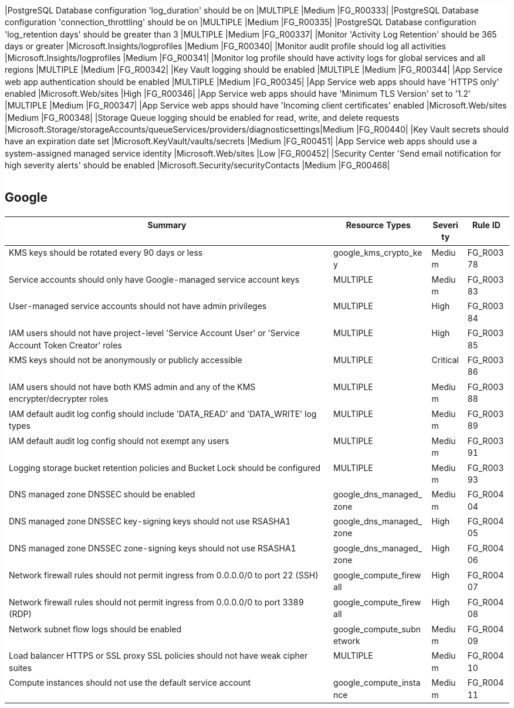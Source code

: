 |PostgreSQL Database configuration 'log_duration' should be on                                        |MULTIPLE                                                                    |Medium  |FG_R00333|
|PostgreSQL Database configuration 'connection_throttling' should be on                               |MULTIPLE                                                                    |Medium  |FG_R00335|
|PostgreSQL Database configuration 'log_retention days' should be greater than 3                      |MULTIPLE                                                                    |Medium  |FG_R00337|
|Monitor 'Activity Log Retention' should be 365 days or greater                                       |Microsoft.Insights/logprofiles                                              |Medium  |FG_R00340|
|Monitor audit profile should log all activities                                                      |Microsoft.Insights/logprofiles                                              |Medium  |FG_R00341|
|Monitor log profile should have activity logs for global services and all regions                    |MULTIPLE                                                                    |Medium  |FG_R00342|
|Key Vault logging should be enabled                                                                  |MULTIPLE                                                                    |Medium  |FG_R00344|
|App Service web app authentication should be enabled                                                 |MULTIPLE                                                                    |Medium  |FG_R00345|
|App Service web apps should have 'HTTPS only' enabled                                                |Microsoft.Web/sites                                                         |High    |FG_R00346|
|App Service web apps should have 'Minimum TLS Version' set to '1.2'                                  |MULTIPLE                                                                    |Medium  |FG_R00347|
|App Service web apps should have 'Incoming client certificates' enabled                              |Microsoft.Web/sites                                                         |Medium  |FG_R00348|
|Storage Queue logging should be enabled for read, write, and delete requests                         |Microsoft.Storage/storageAccounts/queueServices/providers/diagnosticsettings|Medium  |FG_R00440|
|Key Vault secrets should have an expiration date set                                                 |Microsoft.KeyVault/vaults/secrets                                           |Medium  |FG_R00451|
|App Service web apps should use a system-assigned managed service identity                           |Microsoft.Web/sites                                                         |Low     |FG_R00452|
|Security Center 'Send email notification for high severity alerts' should be enabled                 |Microsoft.Security/securityContacts                                         |Medium  |FG_R00468|

## Google
|                                                Summary                                                 |       Resource Types       |Severity| Rule ID |
|--------------------------------------------------------------------------------------------------------|----------------------------|--------|---------|
|KMS keys should be rotated every 90 days or less                                                        |google_kms_crypto_key       |Medium  |FG_R00378|
|Service accounts should only have Google-managed service account keys                                   |MULTIPLE                    |Medium  |FG_R00383|
|User-managed service accounts should not have admin privileges                                          |MULTIPLE                    |High    |FG_R00384|
|IAM users should not have project-level 'Service Account User' or 'Service Account Token Creator' roles |MULTIPLE                    |High    |FG_R00385|
|KMS keys should not be anonymously or publicly accessible                                               |MULTIPLE                    |Critical|FG_R00386|
|IAM users should not have both KMS admin and any of the KMS encrypter/decrypter roles                   |MULTIPLE                    |Medium  |FG_R00388|
|IAM default audit log config should include 'DATA_READ' and 'DATA_WRITE' log types                      |MULTIPLE                    |Medium  |FG_R00389|
|IAM default audit log config should not exempt any users                                                |MULTIPLE                    |Medium  |FG_R00391|
|Logging storage bucket retention policies and Bucket Lock should be configured                          |MULTIPLE                    |Medium  |FG_R00393|
|DNS managed zone DNSSEC should be enabled                                                               |google_dns_managed_zone     |Medium  |FG_R00404|
|DNS managed zone DNSSEC key-signing keys should not use RSASHA1                                         |google_dns_managed_zone     |High    |FG_R00405|
|DNS managed zone DNSSEC zone-signing keys should not use RSASHA1                                        |google_dns_managed_zone     |High    |FG_R00406|
|Network firewall rules should not permit ingress from 0.0.0.0/0 to port 22 (SSH)                        |google_compute_firewall     |High    |FG_R00407|
|Network firewall rules should not permit ingress from 0.0.0.0/0 to port 3389 (RDP)                      |google_compute_firewall     |High    |FG_R00408|
|Network subnet flow logs should be enabled                                                              |google_compute_subnetwork   |Medium  |FG_R00409|
|Load balancer HTTPS or SSL proxy SSL policies should not have weak cipher suites                        |MULTIPLE                    |Medium  |FG_R00410|
|Compute instances should not use the default service account                                            |google_compute_instance     |Medium  |FG_R00411|